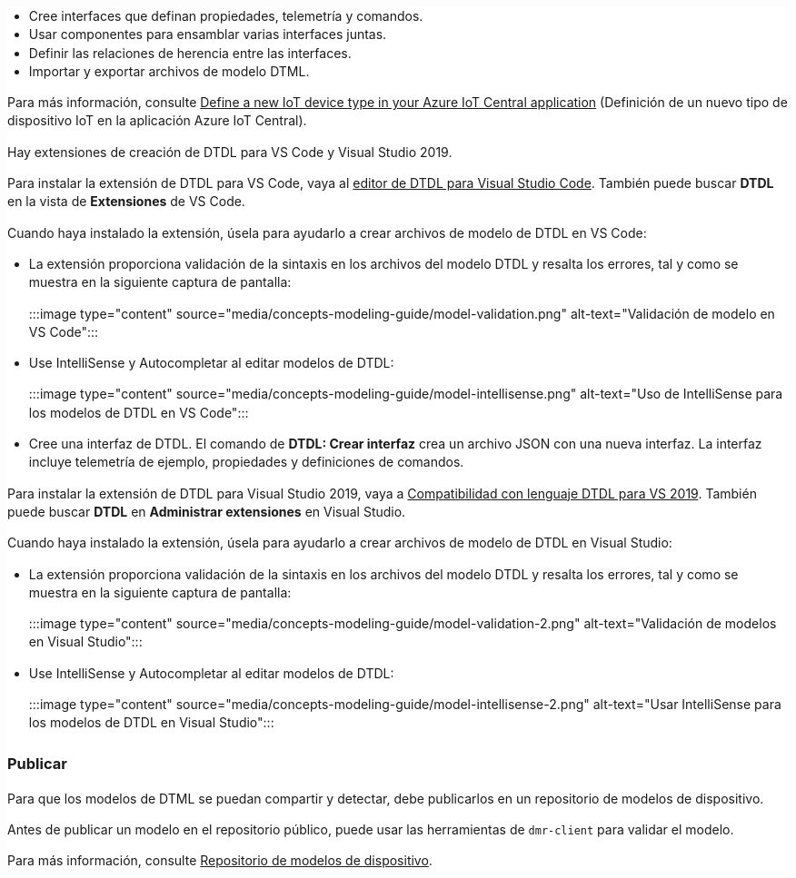 - Cree interfaces que definan propiedades, telemetría y comandos.
- Usar componentes para ensamblar varias interfaces juntas.
- Definir las relaciones de herencia entre las interfaces.
- Importar y exportar archivos de modelo DTML.

Para más información, consulte [Define a new IoT device type in your Azure IoT Central application](../iot-central/core/howto-set-up-template.md) (Definición de un nuevo tipo de dispositivo IoT en la aplicación Azure IoT Central).

Hay extensiones de creación de DTDL para VS Code y Visual Studio 2019.

Para instalar la extensión de DTDL para VS Code, vaya al [editor de DTDL para Visual Studio Code](https://marketplace.visualstudio.com/items?itemName=vsciot-vscode.vscode-dtdl). También puede buscar **DTDL** en la vista de **Extensiones** de VS Code.

Cuando haya instalado la extensión, úsela para ayudarlo a crear archivos de modelo de DTDL en VS Code:

- La extensión proporciona validación de la sintaxis en los archivos del modelo DTDL y resalta los errores, tal y como se muestra en la siguiente captura de pantalla:

    :::image type="content" source="media/concepts-modeling-guide/model-validation.png" alt-text="Validación de modelo en VS Code":::

- Use IntelliSense y Autocompletar al editar modelos de DTDL:

    :::image type="content" source="media/concepts-modeling-guide/model-intellisense.png" alt-text="Uso de IntelliSense para los modelos de DTDL en VS Code":::

- Cree una interfaz de DTDL. El comando de **DTDL: Crear interfaz** crea un archivo JSON con una nueva interfaz. La interfaz incluye telemetría de ejemplo, propiedades y definiciones de comandos.

Para instalar la extensión de DTDL para Visual Studio 2019, vaya a [Compatibilidad con lenguaje DTDL para VS 2019](https://marketplace.visualstudio.com/items?itemName=vsc-iot.vs16dtdllanguagesupport). También puede buscar **DTDL** en **Administrar extensiones** en Visual Studio.

Cuando haya instalado la extensión, úsela para ayudarlo a crear archivos de modelo de DTDL en Visual Studio:

- La extensión proporciona validación de la sintaxis en los archivos del modelo DTDL y resalta los errores, tal y como se muestra en la siguiente captura de pantalla:

    :::image type="content" source="media/concepts-modeling-guide/model-validation-2.png" alt-text="Validación de modelos en Visual Studio":::

- Use IntelliSense y Autocompletar al editar modelos de DTDL:

    :::image type="content" source="media/concepts-modeling-guide/model-intellisense-2.png" alt-text="Usar IntelliSense para los modelos de DTDL en Visual Studio":::

### <a name="publish"></a>Publicar

Para que los modelos de DTML se puedan compartir y detectar, debe publicarlos en un repositorio de modelos de dispositivo.

Antes de publicar un modelo en el repositorio público, puede usar las herramientas de `dmr-client` para validar el modelo.

Para más información, consulte [Repositorio de modelos de dispositivo](concepts-model-repository.md).

